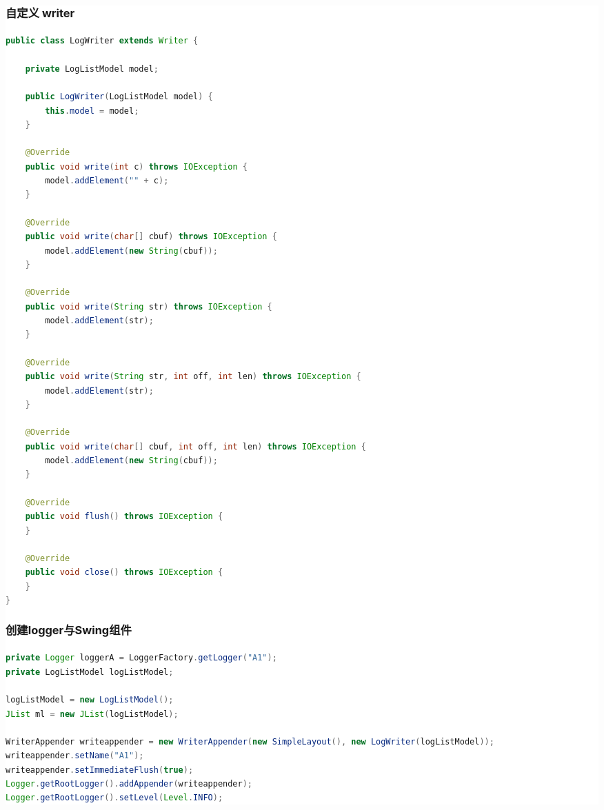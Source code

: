 ### 自定义 writer

```java
public class LogWriter extends Writer {

    private LogListModel model;

    public LogWriter(LogListModel model) {
        this.model = model;
    }

    @Override
    public void write(int c) throws IOException {
        model.addElement("" + c);
    }

    @Override
    public void write(char[] cbuf) throws IOException {
        model.addElement(new String(cbuf));
    }

    @Override
    public void write(String str) throws IOException {
        model.addElement(str);
    }

    @Override
    public void write(String str, int off, int len) throws IOException {
        model.addElement(str);
    }

    @Override
    public void write(char[] cbuf, int off, int len) throws IOException {
        model.addElement(new String(cbuf));
    }

    @Override
    public void flush() throws IOException {
    }

    @Override
    public void close() throws IOException {
    }
}
```

### 创建logger与Swing组件

```java
private Logger loggerA = LoggerFactory.getLogger("A1");
private LogListModel logListModel;

logListModel = new LogListModel();
JList ml = new JList(logListModel);

WriterAppender writeappender = new WriterAppender(new SimpleLayout(), new LogWriter(logListModel));
writeappender.setName("A1");
writeappender.setImmediateFlush(true);
Logger.getRootLogger().addAppender(writeappender);
Logger.getRootLogger().setLevel(Level.INFO);
```
